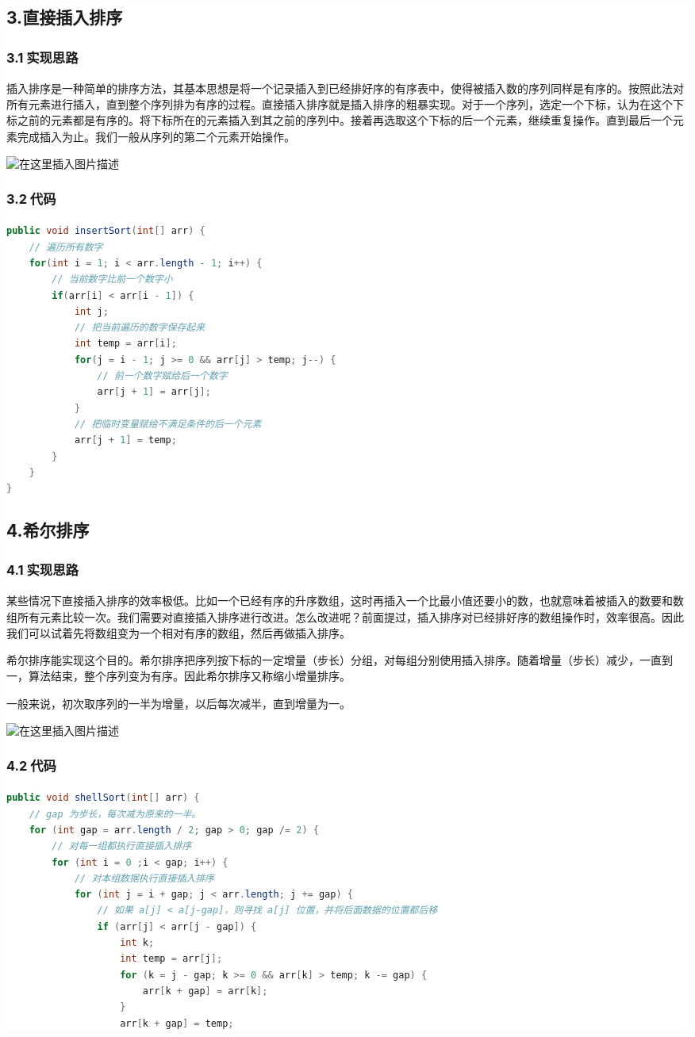 ## 3.直接插入排序

### 3.1 实现思路

插入排序是一种简单的排序方法，其基本思想是将一个记录插入到已经排好序的有序表中，使得被插入数的序列同样是有序的。按照此法对所有元素进行插入，直到整个序列排为有序的过程。直接插入排序就是插入排序的粗暴实现。对于一个序列，选定一个下标，认为在这个下标之前的元素都是有序的。将下标所在的元素插入到其之前的序列中。接着再选取这个下标的后一个元素，继续重复操作。直到最后一个元素完成插入为止。我们一般从序列的第二个元素开始操作。

![在这里插入图片描述](https://whcoding.oss-cn-hangzhou.aliyuncs.com/img/20220506094953.gif)

### 3.2 代码

```java
public void insertSort(int[] arr) {
    // 遍历所有数字
	for(int i = 1; i < arr.length - 1; i++) {
        // 当前数字比前一个数字小
        if(arr[i] < arr[i - 1]) {
            int j;
            // 把当前遍历的数字保存起来
            int temp = arr[i];
            for(j = i - 1; j >= 0 && arr[j] > temp; j--) {
                // 前一个数字赋给后一个数字
                arr[j + 1] = arr[j];
            }
            // 把临时变量赋给不满足条件的后一个元素
            arr[j + 1] = temp;
        }
    }
}
```

## 4.希尔排序

### 4.1 实现思路

某些情况下直接插入排序的效率极低。比如一个已经有序的升序数组，这时再插入一个比最小值还要小的数，也就意味着被插入的数要和数组所有元素比较一次。我们需要对直接插入排序进行改进。怎么改进呢？前面提过，插入排序对已经排好序的数组操作时，效率很高。因此我们可以试着先将数组变为一个相对有序的数组，然后再做插入排序。

希尔排序能实现这个目的。希尔排序把序列按下标的一定增量（步长）分组，对每组分别使用插入排序。随着增量（步长）减少，一直到一，算法结束，整个序列变为有序。因此希尔排序又称缩小增量排序。

一般来说，初次取序列的一半为增量，以后每次减半，直到增量为一。


![在这里插入图片描述](https://whcoding.oss-cn-hangzhou.aliyuncs.com/img/20220506095125.jpeg)

### 4.2 代码

```java
public void shellSort(int[] arr) {
    // gap 为步长，每次减为原来的一半。
    for (int gap = arr.length / 2; gap > 0; gap /= 2) {
        // 对每一组都执行直接插入排序
        for (int i = 0 ;i < gap; i++) {
            // 对本组数据执行直接插入排序
            for (int j = i + gap; j < arr.length; j += gap) {
                // 如果 a[j] < a[j-gap]，则寻找 a[j] 位置，并将后面数据的位置都后移
                if (arr[j] < arr[j - gap]) {
                    int k;
                    int temp = arr[j];
                    for (k = j - gap; k >= 0 && arr[k] > temp; k -= gap) {
                        arr[k + gap] = arr[k];
                    }
                    arr[k + gap] = temp;
```
